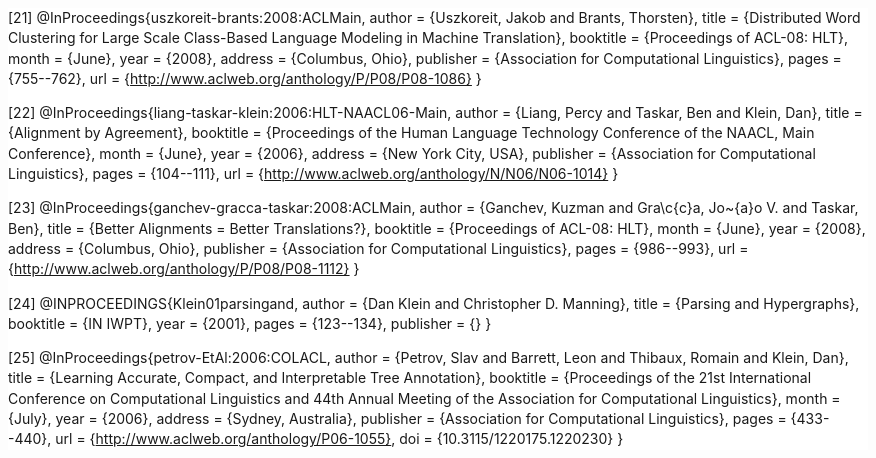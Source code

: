 [21]
@InProceedings{uszkoreit-brants:2008:ACLMain,
  author    = {Uszkoreit, Jakob  and  Brants, Thorsten},
  title     = {Distributed Word Clustering for Large Scale Class-Based Language Modeling in Machine Translation},
  booktitle = {Proceedings of ACL-08: HLT},
  month     = {June},
  year      = {2008},
  address   = {Columbus, Ohio},
  publisher = {Association for Computational Linguistics},
  pages     = {755--762},
  url       = {http://www.aclweb.org/anthology/P/P08/P08-1086}
}

[22]
@InProceedings{liang-taskar-klein:2006:HLT-NAACL06-Main,
  author    = {Liang, Percy  and  Taskar, Ben  and  Klein, Dan},
  title     = {Alignment by Agreement},
  booktitle = {Proceedings of the Human Language Technology Conference of the NAACL, Main Conference},
  month     = {June},
  year      = {2006},
  address   = {New York City, USA},
  publisher = {Association for Computational Linguistics},
  pages     = {104--111},
  url       = {http://www.aclweb.org/anthology/N/N06/N06-1014}
}

[23]
@InProceedings{ganchev-gracca-taskar:2008:ACLMain,
  author    = {Ganchev, Kuzman  and  Gra\c{c}a, Jo\~{a}o V.  and  Taskar, Ben},
  title     = {Better Alignments = Better Translations?},
  booktitle = {Proceedings of ACL-08: HLT},
  month     = {June},
  year      = {2008},
  address   = {Columbus, Ohio},
  publisher = {Association for Computational Linguistics},
  pages     = {986--993},
  url       = {http://www.aclweb.org/anthology/P/P08/P08-1112}
}

[24]
@INPROCEEDINGS{Klein01parsingand,
    author = {Dan Klein and Christopher D. Manning},
    title = {Parsing and Hypergraphs},
    booktitle = {IN IWPT},
    year = {2001},
    pages = {123--134},
    publisher = {}
}

[25]
@InProceedings{petrov-EtAl:2006:COLACL,
  author    = {Petrov, Slav  and  Barrett, Leon  and  Thibaux, Romain  and  Klein, Dan},
  title     = {Learning Accurate, Compact, and Interpretable Tree Annotation},
  booktitle = {Proceedings of the 21st International Conference on Computational Linguistics and 44th Annual Meeting of the Association for Computational Linguistics},
  month     = {July},
  year      = {2006},
  address   = {Sydney, Australia},
  publisher = {Association for Computational Linguistics},
  pages     = {433--440},
  url       = {http://www.aclweb.org/anthology/P06-1055},
  doi       = {10.3115/1220175.1220230}
}
